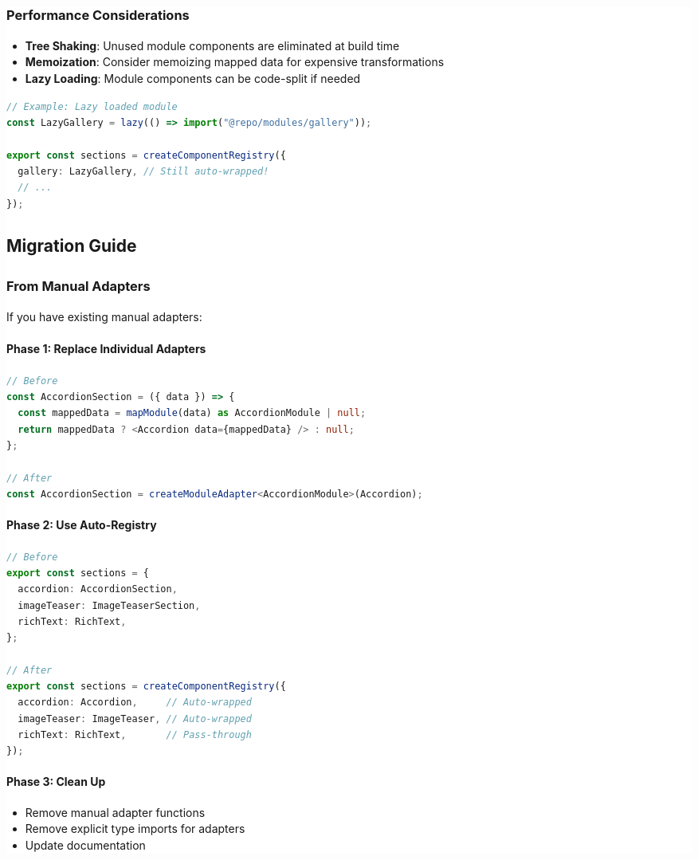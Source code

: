 ### Performance Considerations

- **Tree Shaking**: Unused module components are eliminated at build time
- **Memoization**: Consider memoizing mapped data for expensive transformations
- **Lazy Loading**: Module components can be code-split if needed

```ts
// Example: Lazy loaded module
const LazyGallery = lazy(() => import("@repo/modules/gallery"));

export const sections = createComponentRegistry({
  gallery: LazyGallery, // Still auto-wrapped!
  // ...
});
```

## Migration Guide

### From Manual Adapters

If you have existing manual adapters:

#### Phase 1: Replace Individual Adapters
```ts
// Before
const AccordionSection = ({ data }) => {
  const mappedData = mapModule(data) as AccordionModule | null;
  return mappedData ? <Accordion data={mappedData} /> : null;
};

// After
const AccordionSection = createModuleAdapter<AccordionModule>(Accordion);
```

#### Phase 2: Use Auto-Registry
```ts
// Before
export const sections = {
  accordion: AccordionSection,
  imageTeaser: ImageTeaserSection,
  richText: RichText,
};

// After
export const sections = createComponentRegistry({
  accordion: Accordion,     // Auto-wrapped
  imageTeaser: ImageTeaser, // Auto-wrapped
  richText: RichText,       // Pass-through
});
```

#### Phase 3: Clean Up
- Remove manual adapter functions
- Remove explicit type imports for adapters
- Update documentation
